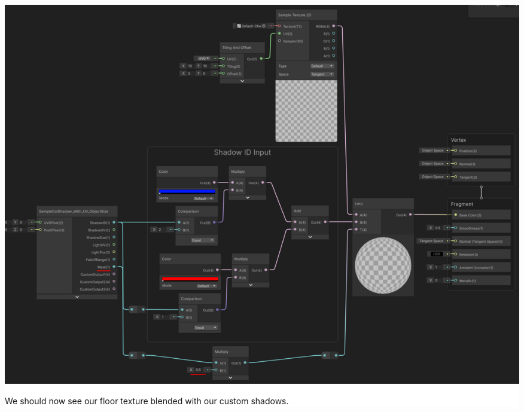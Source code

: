 ![alt_text](images/image27.png "image_tooltip")


We should now see our floor texture blended with our custom shadows.

